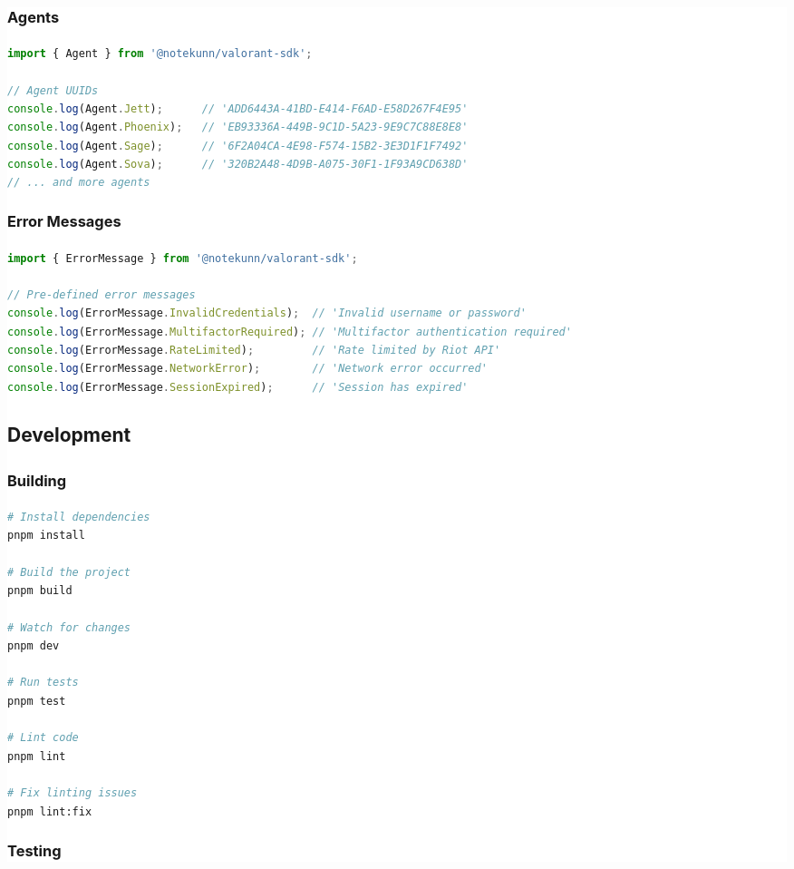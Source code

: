 ### Agents

```typescript
import { Agent } from '@notekunn/valorant-sdk';

// Agent UUIDs
console.log(Agent.Jett);      // 'ADD6443A-41BD-E414-F6AD-E58D267F4E95'
console.log(Agent.Phoenix);   // 'EB93336A-449B-9C1D-5A23-9E9C7C88E8E8'
console.log(Agent.Sage);      // '6F2A04CA-4E98-F574-15B2-3E3D1F1F7492'
console.log(Agent.Sova);      // '320B2A48-4D9B-A075-30F1-1F93A9CD638D'
// ... and more agents
```

### Error Messages

```typescript
import { ErrorMessage } from '@notekunn/valorant-sdk';

// Pre-defined error messages
console.log(ErrorMessage.InvalidCredentials);  // 'Invalid username or password'
console.log(ErrorMessage.MultifactorRequired); // 'Multifactor authentication required'
console.log(ErrorMessage.RateLimited);         // 'Rate limited by Riot API'
console.log(ErrorMessage.NetworkError);        // 'Network error occurred'
console.log(ErrorMessage.SessionExpired);      // 'Session has expired'
```

## Development

### Building

```bash
# Install dependencies
pnpm install

# Build the project
pnpm build

# Watch for changes
pnpm dev

# Run tests
pnpm test

# Lint code
pnpm lint

# Fix linting issues
pnpm lint:fix
```

### Testing

